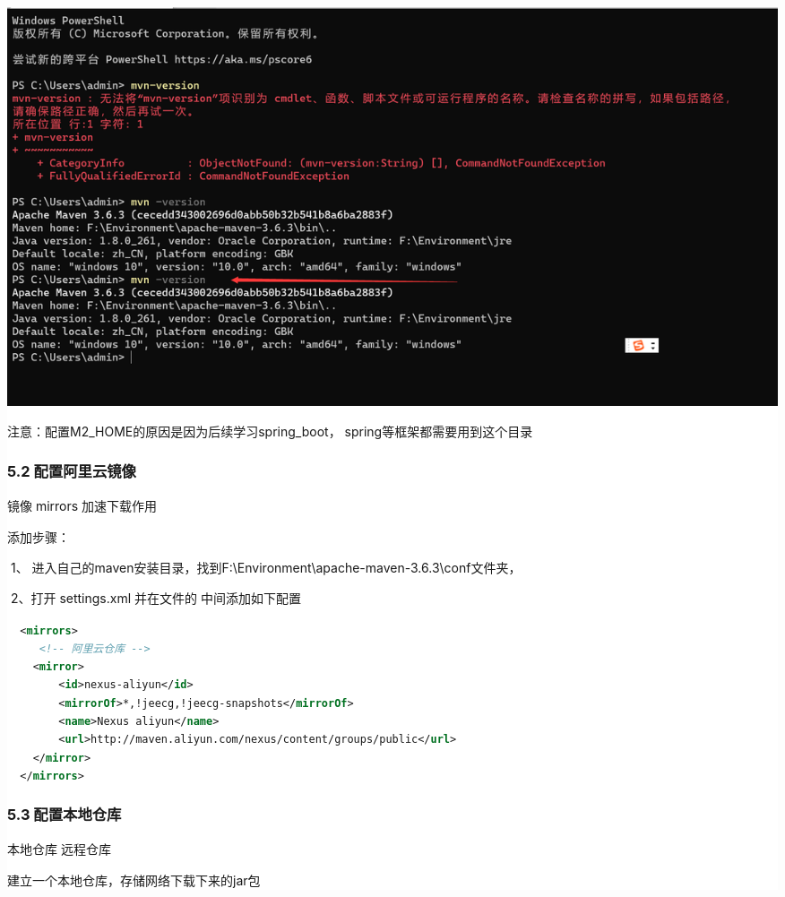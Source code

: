 ![image-20201122121751759](.\JavaWeb.assets\image-20201122121751759.png)

注意：配置M2_HOME的原因是因为后续学习spring_boot， spring等框架都需要用到这个目录

### 5.2 配置阿里云镜像

镜像 mirrors 加速下载作用

添加步骤：

​	1、 进入自己的maven安装目录，找到F:\Environment\apache-maven-3.6.3\conf文件夹，

​	2、打开 settings.xml 并在文件的  <mirrors></mirrors>中间添加如下配置

```xml
  <mirrors>
     <!-- 阿里云仓库 -->
    <mirror>
        <id>nexus-aliyun</id>
        <mirrorOf>*,!jeecg,!jeecg-snapshots</mirrorOf>
        <name>Nexus aliyun</name>
        <url>http://maven.aliyun.com/nexus/content/groups/public</url>
    </mirror>
  </mirrors>
```

### 5.3 配置本地仓库

本地仓库 远程仓库

建立一个本地仓库，存储网络下载下来的jar包 
